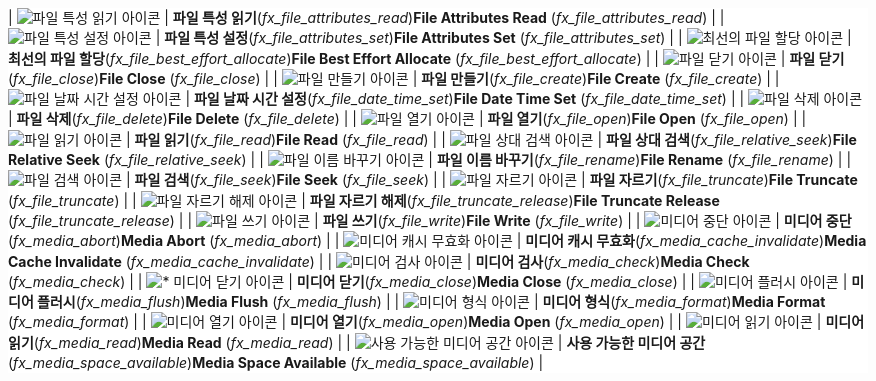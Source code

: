 | ![파일 특성 읽기 아이콘](./media/user-guide/fx-events/image35.png)    | <span data-ttu-id="c19de-179">**파일 특성 읽기**(*fx_file_attributes_read*)</span><span class="sxs-lookup"><span data-stu-id="c19de-179">**File Attributes Read** (*fx_file_attributes_read*)</span></span> |
| ![파일 특성 설정 아이콘](./media/user-guide/fx-events/image36.png)    | <span data-ttu-id="c19de-181">**파일 특성 설정**(*fx_file_attributes_set*)</span><span class="sxs-lookup"><span data-stu-id="c19de-181">**File Attributes Set** (*fx_file_attributes_set*)</span></span> |
| ![최선의 파일 할당 아이콘](./media/user-guide/fx-events/image37.png)    | <span data-ttu-id="c19de-183">**최선의 파일 할당**(*fx_file_best_effort_allocate*)</span><span class="sxs-lookup"><span data-stu-id="c19de-183">**File Best Effort Allocate** (*fx_file_best_effort_allocate*)</span></span> |
| ![파일 닫기 아이콘](./media/user-guide/fx-events/image38.png)    | <span data-ttu-id="c19de-185">**파일 닫기**(*fx_file_close*)</span><span class="sxs-lookup"><span data-stu-id="c19de-185">**File Close** (*fx_file_close*)</span></span> |
| ![파일 만들기 아이콘](./media/user-guide/fx-events/image39.png)    | <span data-ttu-id="c19de-187">**파일 만들기**(*fx_file_create*)</span><span class="sxs-lookup"><span data-stu-id="c19de-187">**File Create** (*fx_file_create*)</span></span> |
| ![파일 날짜 시간 설정 아이콘](./media/user-guide/fx-events/image40.png)    | <span data-ttu-id="c19de-189">**파일 날짜 시간 설정**(*fx_file_date_time_set*)</span><span class="sxs-lookup"><span data-stu-id="c19de-189">**File Date Time Set** (*fx_file_date_time_set*)</span></span> |
| ![파일 삭제 아이콘](./media/user-guide/fx-events/image41.png)    | <span data-ttu-id="c19de-191">**파일 삭제**(*fx_file_delete*)</span><span class="sxs-lookup"><span data-stu-id="c19de-191">**File Delete** (*fx_file_delete*)</span></span> |
| ![파일 열기 아이콘](./media/user-guide/fx-events/image42.png)    | <span data-ttu-id="c19de-193">**파일 열기**(*fx_file_open*)</span><span class="sxs-lookup"><span data-stu-id="c19de-193">**File Open** (*fx_file_open*)</span></span> |
| ![파일 읽기 아이콘](./media/user-guide/fx-events/image43.png)    | <span data-ttu-id="c19de-195">**파일 읽기**(*fx_file_read*)</span><span class="sxs-lookup"><span data-stu-id="c19de-195">**File Read** (*fx_file_read*)</span></span> |
| ![파일 상대 검색 아이콘](./media/user-guide/fx-events/image44.png)    | <span data-ttu-id="c19de-197">**파일 상대 검색**(*fx_file_relative_seek*)</span><span class="sxs-lookup"><span data-stu-id="c19de-197">**File Relative Seek** (*fx_file_relative_seek*)</span></span> |
| ![파일 이름 바꾸기 아이콘](./media/user-guide/fx-events/image45.png)    | <span data-ttu-id="c19de-199">**파일 이름 바꾸기**(*fx_file_rename*)</span><span class="sxs-lookup"><span data-stu-id="c19de-199">**File Rename** (*fx_file_rename*)</span></span> |
| ![파일 검색 아이콘](./media/user-guide/fx-events/image46.png)    | <span data-ttu-id="c19de-201">**파일 검색**(*fx_file_seek*)</span><span class="sxs-lookup"><span data-stu-id="c19de-201">**File Seek** (*fx_file_seek*)</span></span> |
| ![파일 자르기 아이콘](./media/user-guide/fx-events/image47.png)    | <span data-ttu-id="c19de-203">**파일 자르기**(*fx_file_truncate*)</span><span class="sxs-lookup"><span data-stu-id="c19de-203">**File Truncate** (*fx_file_truncate*)</span></span> |
| ![파일 자르기 해제 아이콘](./media/user-guide/fx-events/image48.png)    | <span data-ttu-id="c19de-205">**파일 자르기 해제**(*fx_file_truncate_release*)</span><span class="sxs-lookup"><span data-stu-id="c19de-205">**File Truncate Release** (*fx_file_truncate_release*)</span></span> |
| ![파일 쓰기 아이콘](./media/user-guide/fx-events/image49.png)    | <span data-ttu-id="c19de-207">**파일 쓰기**(*fx_file_write*)</span><span class="sxs-lookup"><span data-stu-id="c19de-207">**File Write** (*fx_file_write*)</span></span> |
| ![미디어 중단 아이콘](./media/user-guide/fx-events/image50.png)    | <span data-ttu-id="c19de-209">**미디어 중단**(*fx_media_abort*)</span><span class="sxs-lookup"><span data-stu-id="c19de-209">**Media Abort** (*fx_media_abort*)</span></span> |
| ![미디어 캐시 무효화 아이콘](./media/user-guide/fx-events/image51.png)    | <span data-ttu-id="c19de-211">**미디어 캐시 무효화**(*fx_media_cache_invalidate*)</span><span class="sxs-lookup"><span data-stu-id="c19de-211">**Media Cache Invalidate** (*fx_media_cache_invalidate*)</span></span> |
| ![미디어 검사 아이콘](./media/user-guide/fx-events/image52.png)    | <span data-ttu-id="c19de-213">**미디어 검사**(*fx_media_check*)</span><span class="sxs-lookup"><span data-stu-id="c19de-213">**Media Check** (*fx_media_check*)</span></span> |
| ![\* 미디어 닫기 아이콘](./media/user-guide/fx-events/image53.png)    | <span data-ttu-id="c19de-215">**미디어 닫기**(*fx_media_close*)</span><span class="sxs-lookup"><span data-stu-id="c19de-215">**Media Close** (*fx_media_close*)</span></span> |
| ![미디어 플러시 아이콘](./media/user-guide/fx-events/image54.png)    | <span data-ttu-id="c19de-217">**미디어 플러시**(*fx_media_flush*)</span><span class="sxs-lookup"><span data-stu-id="c19de-217">**Media Flush** (*fx_media_flush*)</span></span> |
| ![미디어 형식 아이콘](./media/user-guide/fx-events/image55.png)    | <span data-ttu-id="c19de-219">**미디어 형식**(*fx_media_format*)</span><span class="sxs-lookup"><span data-stu-id="c19de-219">**Media Format** (*fx_media_format*)</span></span> |
| ![미디어 열기 아이콘](./media/user-guide/fx-events/image56.png)    | <span data-ttu-id="c19de-221">**미디어 열기**(*fx_media_open*)</span><span class="sxs-lookup"><span data-stu-id="c19de-221">**Media Open** (*fx_media_open*)</span></span> |
| ![미디어 읽기 아이콘](./media/user-guide/fx-events/image57.png)    | <span data-ttu-id="c19de-223">**미디어 읽기**(*fx_media_read*)</span><span class="sxs-lookup"><span data-stu-id="c19de-223">**Media Read** (*fx_media_read*)</span></span> |
| ![사용 가능한 미디어 공간 아이콘](./media/user-guide/fx-events/image58.png)    | <span data-ttu-id="c19de-225">**사용 가능한 미디어 공간**(*fx_media_space_available*)</span><span class="sxs-lookup"><span data-stu-id="c19de-225">**Media Space Available** (*fx_media_space_available*)</span></span> |